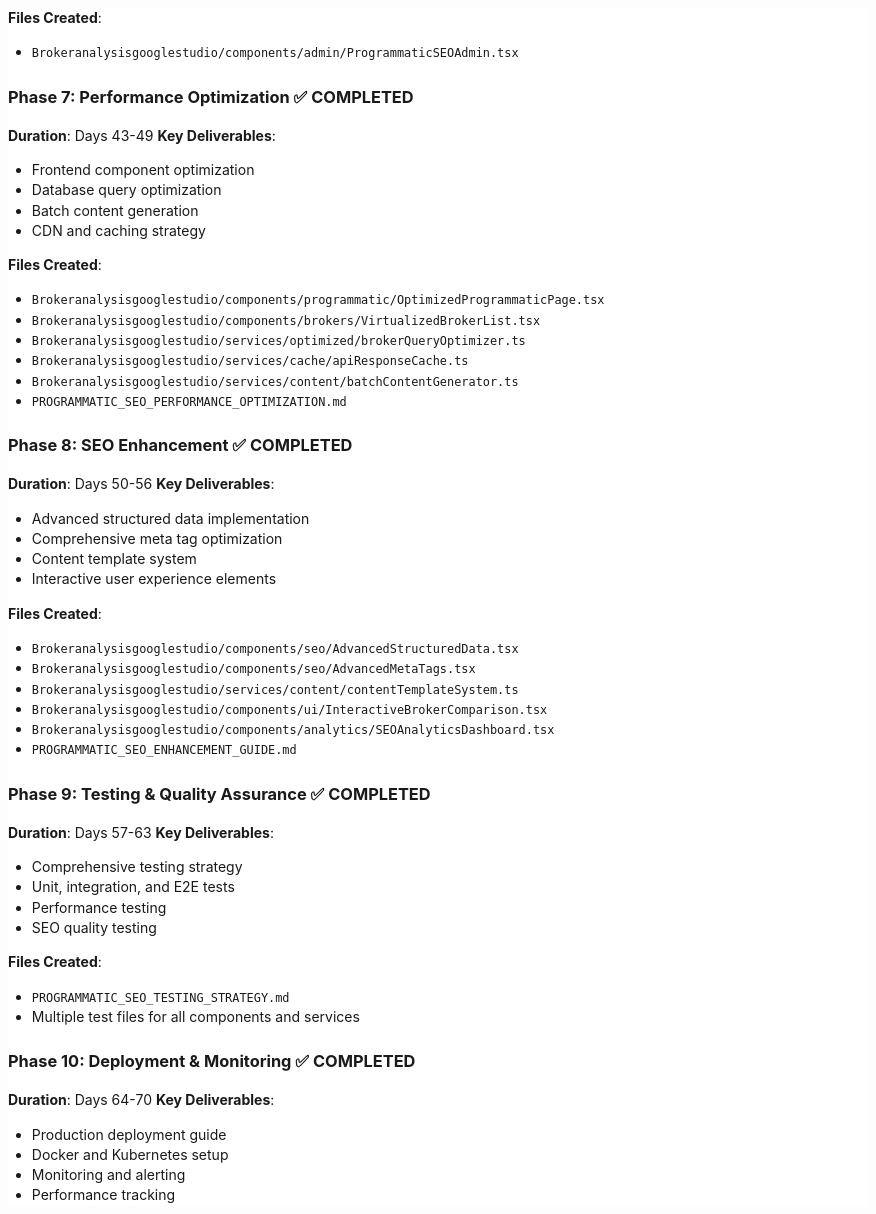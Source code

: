 **Files Created**:
- `Brokeranalysisgooglestudio/components/admin/ProgrammaticSEOAdmin.tsx`

### Phase 7: Performance Optimization ✅ COMPLETED
**Duration**: Days 43-49
**Key Deliverables**:
- Frontend component optimization
- Database query optimization
- Batch content generation
- CDN and caching strategy

**Files Created**:
- `Brokeranalysisgooglestudio/components/programmatic/OptimizedProgrammaticPage.tsx`
- `Brokeranalysisgooglestudio/components/brokers/VirtualizedBrokerList.tsx`
- `Brokeranalysisgooglestudio/services/optimized/brokerQueryOptimizer.ts`
- `Brokeranalysisgooglestudio/services/cache/apiResponseCache.ts`
- `Brokeranalysisgooglestudio/services/content/batchContentGenerator.ts`
- `PROGRAMMATIC_SEO_PERFORMANCE_OPTIMIZATION.md`

### Phase 8: SEO Enhancement ✅ COMPLETED
**Duration**: Days 50-56
**Key Deliverables**:
- Advanced structured data implementation
- Comprehensive meta tag optimization
- Content template system
- Interactive user experience elements

**Files Created**:
- `Brokeranalysisgooglestudio/components/seo/AdvancedStructuredData.tsx`
- `Brokeranalysisgooglestudio/components/seo/AdvancedMetaTags.tsx`
- `Brokeranalysisgooglestudio/services/content/contentTemplateSystem.ts`
- `Brokeranalysisgooglestudio/components/ui/InteractiveBrokerComparison.tsx`
- `Brokeranalysisgooglestudio/components/analytics/SEOAnalyticsDashboard.tsx`
- `PROGRAMMATIC_SEO_ENHANCEMENT_GUIDE.md`

### Phase 9: Testing & Quality Assurance ✅ COMPLETED
**Duration**: Days 57-63
**Key Deliverables**:
- Comprehensive testing strategy
- Unit, integration, and E2E tests
- Performance testing
- SEO quality testing

**Files Created**:
- `PROGRAMMATIC_SEO_TESTING_STRATEGY.md`
- Multiple test files for all components and services

### Phase 10: Deployment & Monitoring ✅ COMPLETED
**Duration**: Days 64-70
**Key Deliverables**:
- Production deployment guide
- Docker and Kubernetes setup
- Monitoring and alerting
- Performance tracking
